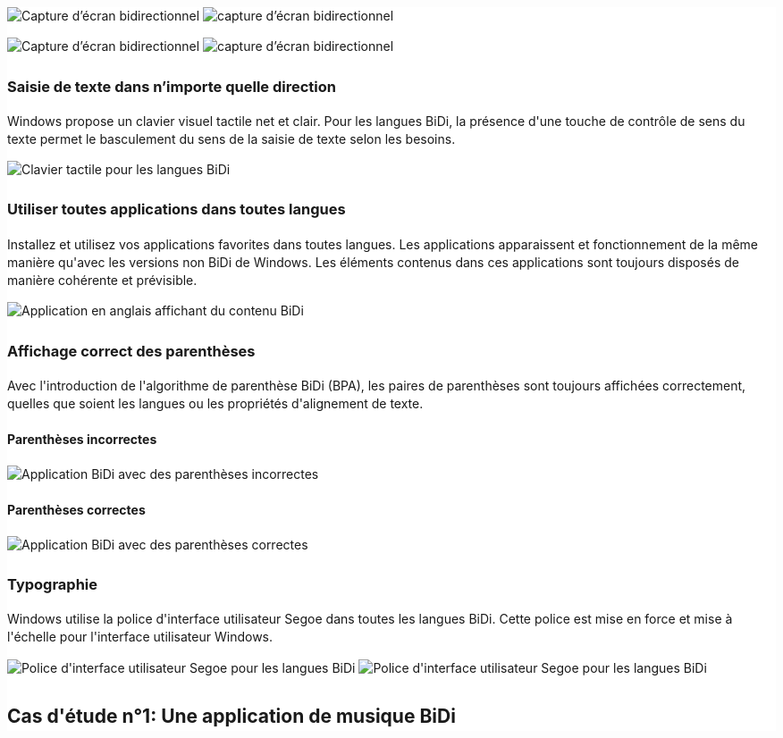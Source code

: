 ![Capture d’écran bidirectionnel](images/56286_BIDI_05_search_flyout_resized.png)
![capture d’écran bidirectionnel](images/56286_BIDI_06_print_flyout_resized.png)

![Capture d’écran bidirectionnel](images/56286_BIDI_07_settings_flyout_resized.png)
![capture d’écran bidirectionnel](images/56286_BIDI_08_app_bars_resized.png)

### <a name="text-input-in-any-direction"></a>Saisie de texte dans n’importe quelle direction

Windows propose un clavier visuel tactile net et clair. Pour les langues BiDi, la présence d'une touche de contrôle de sens du texte permet le basculement du sens de la saisie de texte selon les besoins.

![Clavier tactile pour les langues BiDi](images/56287_BIDI_09_keyboard_layout_resized.png)

### <a name="use-any-app-in-any-language"></a>Utiliser toutes applications dans toutes langues

Installez et utilisez vos applications favorites dans toutes langues. Les applications apparaissent et fonctionnement de la même manière qu'avec les versions non BiDi de Windows. Les éléments contenus dans ces applications sont toujours disposés de manière cohérente et prévisible.

![Application en anglais affichant du contenu BiDi](images/56288_BIDI_10_english_app_resized.png)

### <a name="display-parentheses-correctly"></a>Affichage correct des parenthèses

Avec l'introduction de l'algorithme de parenthèse BiDi (BPA), les paires de parenthèses sont toujours affichées correctement, quelles que soient les langues ou les propriétés d'alignement de texte.

#### <a name="incorrect-parentheses"></a>Parenthèses incorrectes

![Application BiDi avec des parenthèses incorrectes](images/56289_BIDI_11_parentheses_resized.png)

#### <a name="correct-parentheses"></a>Parenthèses correctes

![Application BiDi avec des parenthèses correctes](images/56289_BIDI_12_parentheses_fixed_resized.png)

### <a name="typography"></a>Typographie

Windows utilise la police d'interface utilisateur Segoe dans toutes les langues BiDi. Cette police est mise en force et mise à l'échelle pour l'interface utilisateur Windows.

![Police d'interface utilisateur Segoe pour les langues BiDi](images/56290_BIDI_13_start_screen_segoe.png)
![Police d'interface utilisateur Segoe pour les langues BiDi](images/56290_BIDI_13_start_screen_segoe_arabic.png)

## <a name="case-study-1-a-bidi-music-app"></a>Cas d'étude n°1: Une application de musique BiDi
